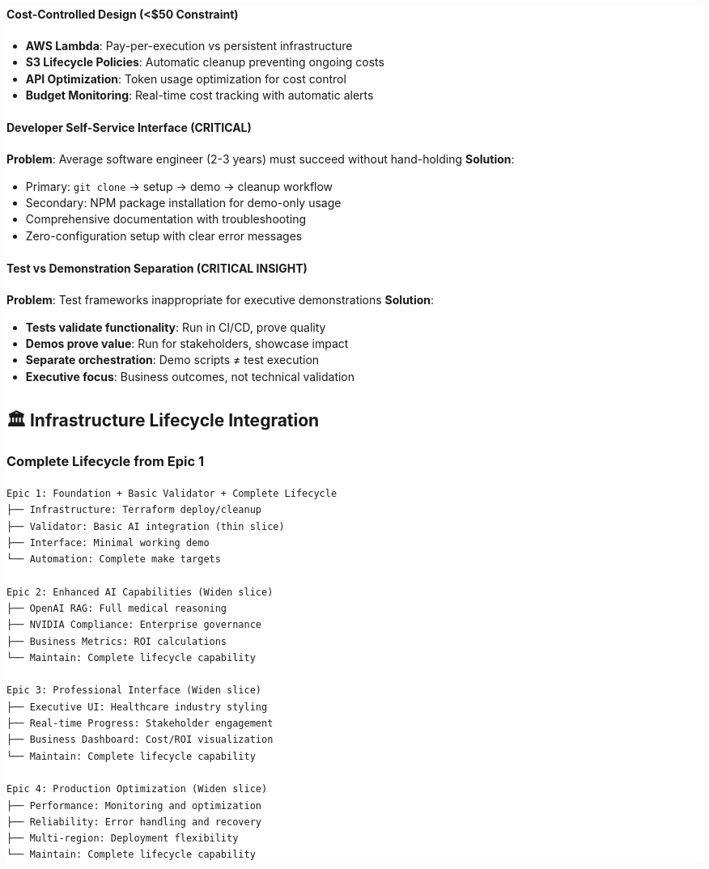 #### Cost-Controlled Design (<$50 Constraint)
- **AWS Lambda**: Pay-per-execution vs persistent infrastructure
- **S3 Lifecycle Policies**: Automatic cleanup preventing ongoing costs
- **API Optimization**: Token usage optimization for cost control
- **Budget Monitoring**: Real-time cost tracking with automatic alerts

#### Developer Self-Service Interface (CRITICAL)
**Problem**: Average software engineer (2-3 years) must succeed without hand-holding
**Solution**:
- Primary: `git clone` → setup → demo → cleanup workflow
- Secondary: NPM package installation for demo-only usage
- Comprehensive documentation with troubleshooting
- Zero-configuration setup with clear error messages

#### Test vs Demonstration Separation (CRITICAL INSIGHT)
**Problem**: Test frameworks inappropriate for executive demonstrations
**Solution**:
- **Tests validate functionality**: Run in CI/CD, prove quality
- **Demos prove value**: Run for stakeholders, showcase impact  
- **Separate orchestration**: Demo scripts ≠ test execution
- **Executive focus**: Business outcomes, not technical validation

## 🏛️ Infrastructure Lifecycle Integration

### Complete Lifecycle from Epic 1
```
Epic 1: Foundation + Basic Validator + Complete Lifecycle
├── Infrastructure: Terraform deploy/cleanup
├── Validator: Basic AI integration (thin slice)
├── Interface: Minimal working demo
└── Automation: Complete make targets

Epic 2: Enhanced AI Capabilities (Widen slice)
├── OpenAI RAG: Full medical reasoning
├── NVIDIA Compliance: Enterprise governance
├── Business Metrics: ROI calculations
└── Maintain: Complete lifecycle capability

Epic 3: Professional Interface (Widen slice)
├── Executive UI: Healthcare industry styling
├── Real-time Progress: Stakeholder engagement
├── Business Dashboard: Cost/ROI visualization
└── Maintain: Complete lifecycle capability

Epic 4: Production Optimization (Widen slice) 
├── Performance: Monitoring and optimization
├── Reliability: Error handling and recovery
├── Multi-region: Deployment flexibility
└── Maintain: Complete lifecycle capability
```
